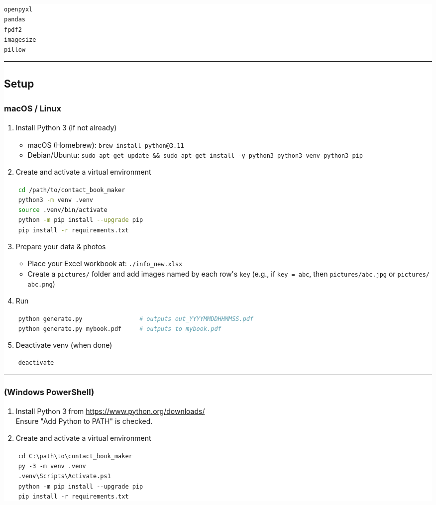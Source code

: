     openpyxl
    pandas
    fpdf2
    imagesize
    pillow

---

## Setup 

### macOS / Linux

1) Install Python 3 (if not already)
   - macOS (Homebrew): `brew install python@3.11`
   - Debian/Ubuntu: `sudo apt-get update && sudo apt-get install -y python3 python3-venv python3-pip`

2) Create and activate a virtual environment

```bash
    cd /path/to/contact_book_maker
    python3 -m venv .venv
    source .venv/bin/activate
    python -m pip install --upgrade pip
    pip install -r requirements.txt
```

3) Prepare your data & photos
   - Place your Excel workbook at: `./info_new.xlsx`
   - Create a `pictures/` folder and add images named by each row's `key`
     (e.g., if `key = abc`, then `pictures/abc.jpg` or `pictures/abc.png`)

4) Run

```bash
    python generate.py                # outputs out_YYYYMMDDHHMMSS.pdf
    python generate.py mybook.pdf     # outputs to mybook.pdf
```

5) Deactivate venv (when done)

```bash
    deactivate
```

---

### (Windows PowerShell)

1) Install Python 3 from https://www.python.org/downloads/  
   Ensure "Add Python to PATH" is checked.

2) Create and activate a virtual environment

```
    cd C:\path\to\contact_book_maker
    py -3 -m venv .venv
    .venv\Scripts\Activate.ps1
    python -m pip install --upgrade pip
    pip install -r requirements.txt
```
